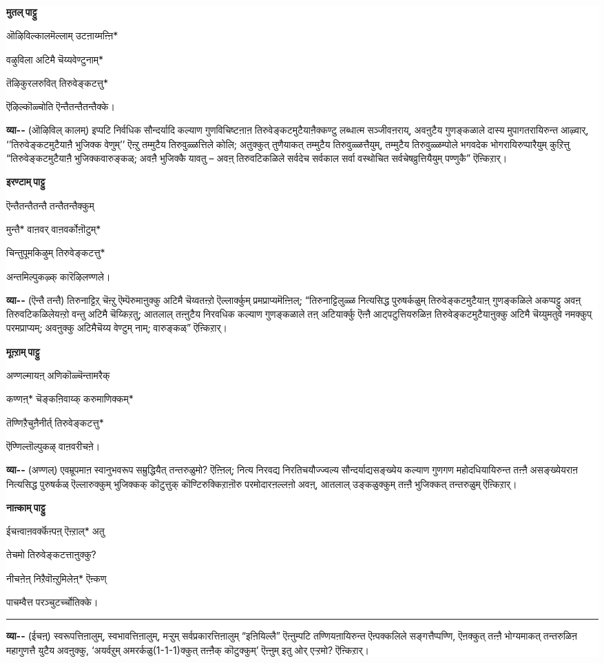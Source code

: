 **मुतल् पाट्टु**

ऒऴिविल्कालमॆल्लाम् उटऩाय्मऩ्ऩि\*

वऴुविला अटिमै चॆय्यवेण्टुनाम्\*

तॆऴिकुरलरुवित् तिरुवेङ्कटत्तु\*

ऎऴिल्कॊळ्चोति ऎन्तैतन्तैतन्तैक्के।

**व्या--** (ऒऴिविल् कालम्) इप्पटि निर्वधिक सौन्दर्यादि कल्याण गुणविचिष्टऩाऩ तिरुवेङ्कटमुटैयाऩैक्कण्टु लब्धात्म सञ्जीवऩराय्, अवऩुटैय गुणङ्कळाले दास्य मुपागतरायिरुन्त आऴ्वार्, ‘’तिरुवेङ्कटमुटैयाऩै भुजिक्क वेणुम्’’ ऎऩ्ऱु तम्मुटैय तिरुवुळ्ळत्तिले कोलि; अतुक्कुत् तुणैयाकत् तम्मुटैय तिरुवुळ्ळत्तैयुम्, तम्मुटैय तिरुवुळ्ळम्पोले भगवदेक भोगरायिरुप्पारैयुम् कुऱित्तु “तिरुवेङ्कटमुटैयाऩै भुजिक्कवारुङ्कळ्; अवऩै भुजिक्कै यावतु – अवऩ् तिरुवटिकळिले सर्वदेच सर्वकाल सर्वा वस्थोचित सर्वचेषव्रुत्तियैयुम् पण्णुकै” ऎऩ्किऱार्।

**इरण्टाम् पाट्टु**

ऎन्तैतन्तैतन्तै तन्तैतन्तैक्कुम्

मुन्तै\* वाऩवर् वाऩवर्कोऩॊटुम्\*

चिन्तुपूमकिऴुम् तिरुवेङ्कटत्तु\*

अन्तमिल्पुकऴ्क् कारॆऴिलण्णले।

**व्या--** (ऎन्तै तन्तै) तिरुनाट्टिऱ् चॆऩ्ऱु ऎम्पॆरुमाऩुक्कु अटिमै चॆय्वतऩ्ऱो ऎल्लार्क्कुम् प्रमप्राप्यमॆऩ्ऩिल्; “तिरुनाट्टिलुळ्ळ नित्यसिद्ध पुरुषर्कळुम् तिरुवेङ्कटमुटैयाऩ् गुणङ्कळिले अकप्पट्टु अवऩ् तिरुवटिकळिलेयऩ्ऱो वन्तु अटिमै चॆय्किऱतु; आतलाल् तऩ्ऩुटैय निरवधिक कल्याण गुणङ्कळाले तऩ् अटियार्क्कु ऎऩ्ऩै आट्पटुत्तियरुळिऩ तिरुवेङ्कटमुटैयाऩुक्कु अटिमै चॆय्युमतुवे नमक्कुप् परमप्राप्यम्; अवऩुक्कु अटिमैचॆय्य वेण्टुम् नाम्; वारुङ्कळ्” ऎऩ्किऱार्।

**मूऩ्ऱाम् पाट्टु**

अण्णल्मायऩ् अणिकॊळ्चॆन्तामरैक्

कण्णऩ्\* चॆङ्कऩिवाय्क् करुमाणिक्कम्\*

तॆण्णिऱैचुऩैनीर्त् तिरुवेङ्कटत्तु\*

ऎण्णिल्तॊल्पुकऴ् वाऩवरीचऩे।

**व्या--** (अण्णल्) एवम्रूपमाऩ स्वानुभवरूप सम्रुद्धियैत् तन्तरुळुमो? ऎऩ्ऩिल्; नित्य निरवद्य निरतिचयौज्ज्वल्य सौन्दर्याद्यसङ्ख्येय कल्याण गुणगण महोदधियायिरुन्त तऩ्ऩै असङ्ख्येयराऩ नित्यसिद्ध पुरुषर्कळ् ऎल्लारुक्कुम् भुजिक्कक् कॊटुत्तुक् कॊण्टिरुक्किऱाऩॊरु परमोदारऩल्लऩो अवऩ्, आतलाल् उङ्कळुक्कुम् तऩ्ऩै भुजिक्कत् तन्तरुळुम् ऎऩ्किऱार्।

**नाऩ्काम् पाट्टु**

ईचऩ्वाऩवर्क्कॆऩ्पऩ् ऎऩ्ऱाल्\* अतु

तेचमो तिरुवेङ्कटत्ताऩुक्कु?

नीचऩेऩ् निऱैवॊऩ्ऱुमिलेऩ्\* ऎऩ्कण्

पाचम्वैत्त परञ्चुटर्च्चोतिक्के।

****

**व्या--** (ईचऩ्) स्वरूपत्तिऩालुम्, स्वभावत्तिऩालुम्, मऱ्ऱुम् सर्वप्रकारत्तिऩालुम् “इऩियिल्लै” ऎऩ्ऩुम्पटि तण्णियऩायिरुन्त ऎऩ्पक्कलिले सङ्गत्तैप्पण्णि, ऎऩक्कुत् तऩ्ऩै भोग्यमाकत् तन्तरुळिऩ महागुणत्तै युटैय अवऩुक्कु, ‘अयर्वऱुम् अमरर्कळु(1-1-1)क्कुत् तऩ्ऩैक् कॊटुक्कुम्’ ऎऩ्ऩुम् इतु ओर् एऱ्ऱमो? ऎऩ्किऱार्।

